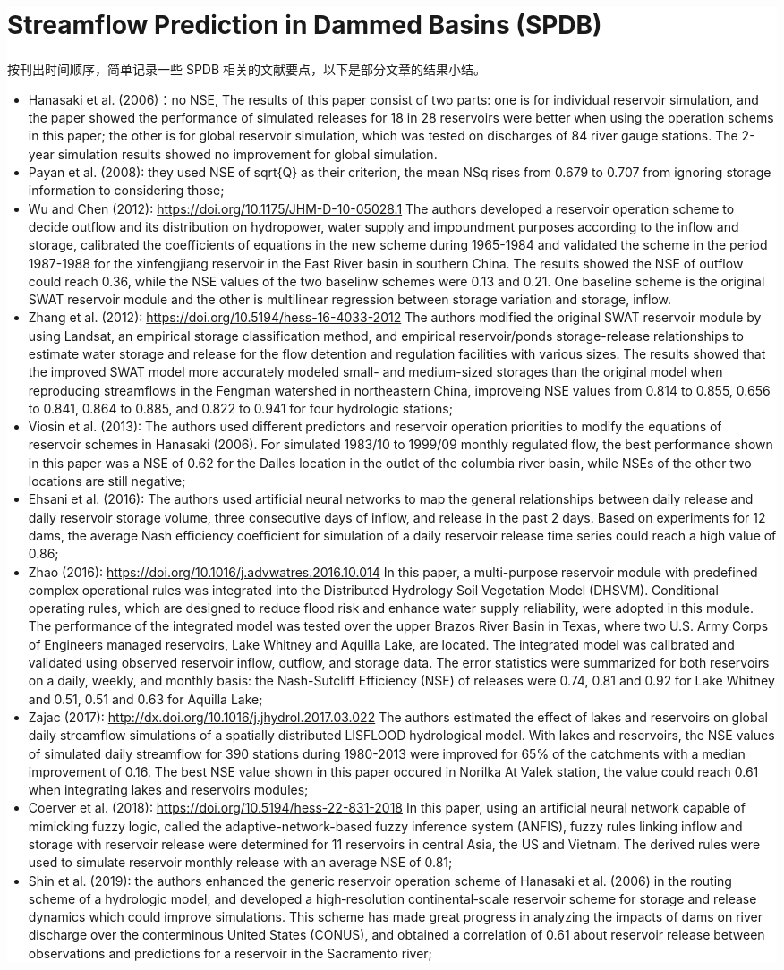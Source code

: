 # Streamflow Prediction in Dammed Basins (SPDB)

按刊出时间顺序，简单记录一些 SPDB 相关的文献要点，以下是部分文章的结果小结。

- Hanasaki et al. (2006)：no NSE, The results of this paper consist of two parts: one is for individual reservoir simulation, and the paper showed the performance of simulated releases for 18 in 28 reservoirs were better when using the operation schems in this paper; the other is for global reservoir simulation, which was tested on discharges of 84 river gauge stations. The 2-year simulation results showed no improvement for global simulation.
- Payan et al. (2008): they used NSE of sqrt{Q} as their criterion, the mean NSq rises from 0.679 to 0.707 from ignoring storage information to considering those;
- Wu and Chen (2012): https://doi.org/10.1175/JHM-D-10-05028.1 The authors developed a reservoir operation scheme to decide outflow and its distribution on hydropower, water supply and impoundment purposes according to the inflow and storage, calibrated the coefficients of equations in the new scheme during 1965-1984 and validated the scheme in the period 1987-1988 for the xinfengjiang reservoir in the East River basin in southern China. The results showed the NSE of outflow could reach 0.36, while the NSE values of the two baselinw schemes were 0.13 and 0.21. One baseline scheme is the original SWAT reservoir module and the other is multilinear regression between storage variation and storage, inflow.
- Zhang et al. (2012): https://doi.org/10.5194/hess-16-4033-2012  The authors modified the original SWAT reservoir module by using Landsat, an empirical storage classification method, and  empirical reservoir/ponds storage-release relationships to estimate water storage and release for the flow detention and regulation facilities with various sizes. The results showed that the improved SWAT model more accurately modeled small- and medium-sized storages than the original model when reproducing streamflows in the Fengman watershed in northeastern China,  improveing NSE values from 0.814 to 0.855, 0.656 to 0.841, 0.864 to 0.885, and 0.822 to 0.941 for four hydrologic stations;
- Viosin et al. (2013): The authors used different predictors and reservoir operation priorities to modify the equations of reservoir schemes in Hanasaki (2006). For simulated 1983/10 to 1999/09 monthly regulated flow, the best performance shown in this paper was a NSE of 0.62 for the Dalles location in the outlet of the columbia river basin, while NSEs of the other two locations are still negative;
- Ehsani et al. (2016): The authors used artificial neural networks to map the general relationships between daily release and daily reservoir storage volume, three consecutive days of inflow, and release in the past 2 days. Based on experiments for 12 dams, the average Nash efficiency coefficient for simulation of a daily reservoir release time series could reach a high value of 0.86;
- Zhao (2016): https://doi.org/10.1016/j.advwatres.2016.10.014 In this paper, a multi-purpose reservoir module with predefined complex operational rules was integrated into the Distributed Hydrology Soil Vegetation Model (DHSVM). Conditional operating rules, which are designed to reduce flood risk and enhance water supply reliability, were adopted in this module. The performance of the integrated model was tested over the upper Brazos River Basin in Texas, where two U.S. Army Corps of Engineers managed reservoirs, Lake Whitney and Aquilla Lake, are located. The integrated model was calibrated and validated using observed reservoir inflow, outflow, and storage data. The error statistics were summarized for both reservoirs on a daily, weekly, and monthly basis: the Nash-Sutcliff Efficiency (NSE) of releases were 0.74, 0.81 and 0.92 for Lake Whitney and 0.51, 0.51 and 0.63 for Aquilla Lake;
- Zajac (2017): http://dx.doi.org/10.1016/j.jhydrol.2017.03.022 The authors estimated the effect of lakes and reservoirs on global daily streamflow simulations of a spatially distributed LISFLOOD hydrological model. With lakes and reservoirs, the NSE values of simulated daily streamflow for 390 stations during 1980-2013 were improved for 65% of the catchments with a median improvement of 0.16. The best NSE value shown in this paper occured in Norilka At Valek station, the value could reach 0.61 when integrating lakes and reservoirs modules;
- Coerver et al. (2018): https://doi.org/10.5194/hess-22-831-2018 In this paper, using an artificial neural network capable of mimicking fuzzy logic, called the adaptive-network-based fuzzy inference system (ANFIS), fuzzy rules linking inflow and storage with reservoir release were determined for 11 reservoirs in central Asia, the US and Vietnam. The derived rules were used to simulate reservoir monthly release with an average NSE of 0.81;
- Shin et al. (2019): the authors enhanced the generic reservoir operation scheme of Hanasaki et al. (2006) in the routing scheme of a hydrologic model, and developed a high‐resolution continental‐scale reservoir scheme for storage and release dynamics which could improve simulations. This scheme has made great progress in analyzing the impacts of dams on river discharge over the conterminous United States (CONUS), and obtained a correlation of 0.61 about reservoir release between observations and predictions for a reservoir in the Sacramento river;